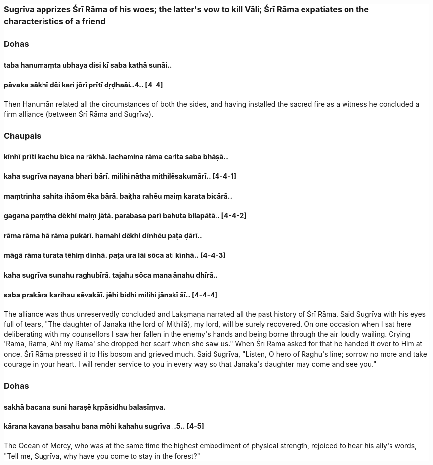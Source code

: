 ### Sugrīva apprizes Śrī Rāma of his woes; the latter's vow to kill Vāli; Śrī Rāma expatiates on the characteristics of a friend

### Dohas

#### taba hanumaṃta ubhaya disi kī saba kathā sunāi..
#### pāvaka sākhī dēi kari jōrī prītī dṛḍhaāi..4.. [4-4]

Then Hanumān related all the circumstances of both the sides, and having installed the sacred fire as a witness he concluded a firm alliance (between Śrī Rāma and Sugrīva).

### Chaupais

#### kīnhī prīti kachu bīca na rākhā. lachamina rāma carita saba bhāṣā..
#### kaha sugrīva nayana bhari bārī. milihi nātha mithilēsakumārī.. [4-4-1]
#### maṃtrinha sahita ihāom ēka bārā. baiṭha rahēu maiṃ karata bicārā..
#### gagana paṃtha dēkhī maiṃ jātā. parabasa parī bahuta bilapātā.. [4-4-2]
#### rāma rāma hā rāma pukārī. hamahi dēkhi dīnhēu paṭa ḍārī..
#### māgā rāma turata tēhiṃ dīnhā. paṭa ura lāi sōca ati kīnhā.. [4-4-3]
#### kaha sugrīva sunahu raghubīrā. tajahu sōca mana ānahu dhīrā..
#### saba prakāra karihau sēvakāī. jēhi bidhi milihi jānakī āī.. [4-4-4]

The alliance was thus unreservedly concluded and Lakṣmaṇa narrated all the past history of Śrī Rāma. Said Sugrīva with his eyes full of tears, "The daughter of Janaka (the lord of Mithilā), my lord, will be surely recovered. On one occasion when I sat here deliberating with my counsellors I saw her fallen in the enemy's hands and being borne through the air loudly wailing. Crying 'Rāma, Rāma, Ah! my Rāma' she dropped her scarf when she saw us." When Śrī Rāma asked for that he handed it over to Him at once. Śrī Rāma pressed it to His bosom and grieved much. Said Sugrīva, "Listen, O hero of Raghu's line; sorrow no more and take courage in your heart. I will render service to you in every way so that Janaka's daughter may come and see you."

### Dohas

#### sakhā bacana suni haraṣē kṛpāsidhu balasīṃva.
#### kārana kavana basahu bana mōhi kahahu sugrīva ..5.. [4-5]

The Ocean of Mercy, who was at the same time the highest embodiment of physical strength, rejoiced to hear his ally's words, "Tell me, Sugrīva, why have you come to stay in the forest?"
